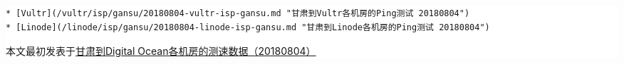     * [Vultr](/vultr/isp/gansu/20180804-vultr-isp-gansu.md "甘肃到Vultr各机房的Ping测试 20180804")
    * [Linode](/linode/isp/gansu/20180804-linode-isp-gansu.md "甘肃到Linode各机房的Ping测试 20180804")



本文最初发表于[甘肃到Digital Ocean各机房的测速数据（20180804）](https://vps123.top/pingtest/20180804-digitalocean-isp-gansu.html)
